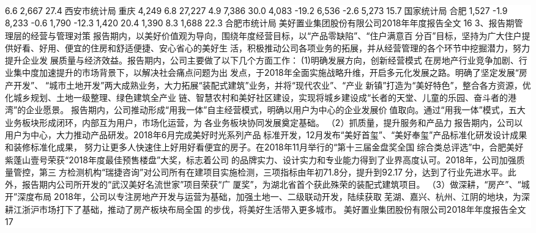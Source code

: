 6.6
2,667
27.4
西安市统计局
重庆
4,249
6.8
27,227
4.9
7,386
30.0
4,083
-19.2
6,536
-2.6
5,273
15.7
国家统计局
合肥
1,527
-1.9
8,233
-0.6
1,790
-12.3
1,420
20.4
1,390
8.3
1,688
22.3
合肥市统计局
美好置业集团股份有限公司2018年年度报告全文
16
3、报告期管理层的经营与管理对策
报告期内，以美好价值观为导向，围绕年度经营目标，以“产品零缺陷”、“住户满意百
分百”目标，坚持为广大住户提供好看、好用、便宜的住房和舒适便捷、安心省心的美好生
活，积极推动公司各项业务的拓展，并从经营管理的各个环节中挖掘潜力，努力提升企业发
展质量与经济效益。报告期内，公司主要做了以下几个方面工作：
(1)明确发展方向，创新经营模式
在房地产行业竞争加剧、行业集中度加速提升的市场背景下，以解决社会痛点问题为出
发点，于2018年全面实施战略升维，开启多元化发展之路。明确了坚定发展“房产开发”、
“城市土地开发”两大成熟业务，大力拓展“装配式建筑”业务，并将“现代农业”、“产业
新镇”打造为“美好特色”，整合各方资源，优化城乡规划、土地一级整理、绿色建筑全产业
链、智慧农村和美好社区建设，实现将城乡建设成“长者的天堂、儿童的乐园、奋斗者的港
湾”的企业愿景。
报告期内，公司推动形成“用我一体”自主经营模式，明确以用户为中心的企业发展价
值取向。通过“用我一体”模式，五大业务板块形成闭环，内部互为用户，市场化运营，为
各业务板块协同发展奠定基础。
（2）抓质量，提升服务和产品力
报告期内，公司以用户为中心，大力推动产品研发。2018年6月完成美好时光系列产品
标准开发，12月发布“美好首玺”、“美好奉玺”产品标准化研发设计成果和装修标准化成果，
努力让更多人快速住上好用好看便宜的房子。在2018年11月举行的“第十三届金盘奖全国
综合类总评选”中，合肥美好紫蓬山壹号荣获“2018年度最佳预售楼盘”大奖，标志着公司
的品牌实力、设计实力和专业能力得到了业界高度认可。2018年，公司加强质量管控，第三
方检测机构“瑞捷咨询”对公司所有在建项目实施检测，三项指标由年初71.8分，提升到92.17
分，达到了行业先进水平。此外，报告期内公司所开发的“武汉美好名流世家”项目荣获“广
厦奖”，为湖北省首个获此殊荣的装配式建筑项目。
（3）做深耕，“房产”、“城开”深度布局
2018年，公司以专注房地产开发与运营为基础，加强土地一、二级联动开发，陆续获取
芜湖、嘉兴、杭州、江阴的地块，为深耕江浙沪市场打下了基础，推动了房产板块布局全国
的步伐，将美好生活带入更多城市。
美好置业集团股份有限公司2018年年度报告全文
17
